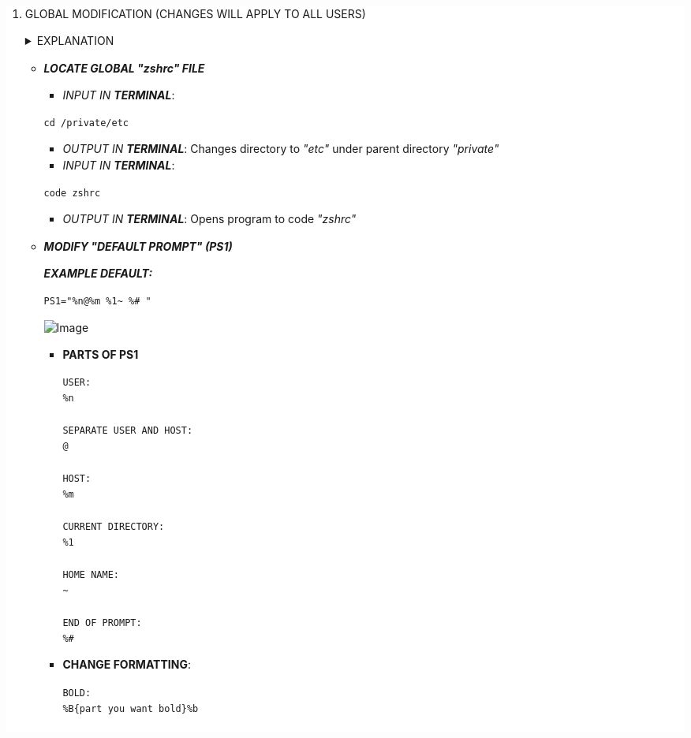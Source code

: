 1. GLOBAL MODIFICATION (CHANGES WILL APPLY TO ALL USERS)
    <details>
    <p>
    <summary>EXPLANATION</summary>
        <h5 align="center">
        Your terminal's global file is located at your "/private/etc" directory as "zshrc".  Keep in mind that changes in your <b><i>GLOBAL</b></i> file will apply to <b><i>ALL USERS</b></i>.  Think of this file as a settings page for your terminal.  Everytime you open terminal, this file is read to dicatate key bindings, prompt structure, aliases if any, and much more.  In short, if you want to personalize your CLI without any online downloads, you typically will have to modify this file.
        </h5>
    </p>
    </details>

    - ***LOCATE GLOBAL "zshrc" FILE***
        - *INPUT IN **TERMINAL***:
        ```
        cd /private/etc
        ```
        - *OUTPUT IN **TERMINAL***:
        Changes directory to *"etc"* under parent directory *"private"*
        - *INPUT IN **TERMINAL***:
        ```
        code zshrc
        ```
        - *OUTPUT IN **TERMINAL***: 
        Opens program to code *"zshrc"*
    - ***MODIFY "DEFAULT PROMPT" (PS1)***

      ***EXAMPLE DEFAULT:*** 
      ```
      PS1="%n@%m %1~ %# "
      ```
      ![Image](https://user-images.githubusercontent.com/122934893/215006026-a797a6b5-a1e6-46fa-b423-bbbc7a07d715.png)
        - **PARTS OF PS1**
            ```
            USER:
            %n
            
            SEPARATE USER AND HOST:
            @

            HOST:
            %m
            
            CURRENT DIRECTORY:
            %1
            
            HOME NAME:
            ~
            
            END OF PROMPT:
            %#
            ```
        - **CHANGE FORMATTING**:
            ```
            BOLD:
            %B{part you want bold}%b
            
